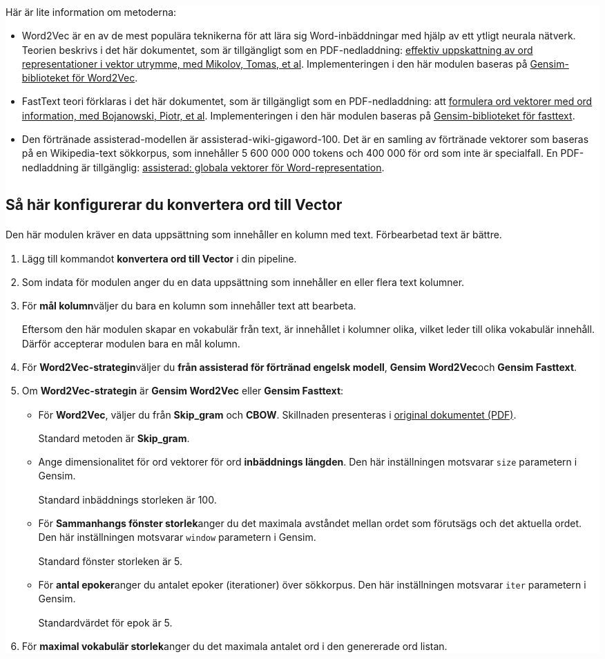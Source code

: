 Här är lite information om metoderna:

+ Word2Vec är en av de mest populära teknikerna för att lära sig Word-inbäddningar med hjälp av ett ytligt neurala nätverk. Teorien beskrivs i det här dokumentet, som är tillgängligt som en PDF-nedladdning: [effektiv uppskattning av ord representationer i vektor utrymme, med Mikolov, Tomas, et al](https://arxiv.org/pdf/1301.3781.pdf). Implementeringen i den här modulen baseras på [Gensim-biblioteket för Word2Vec](https://radimrehurek.com/gensim/models/word2vec.html).

+ FastText teori förklaras i det här dokumentet, som är tillgängligt som en PDF-nedladdning: att [formulera ord vektorer med ord information, med Bojanowski, Piotr, et al](https://arxiv.org/pdf/1607.04606.pdf). Implementeringen i den här modulen baseras på [Gensim-biblioteket för fasttext](https://radimrehurek.com/gensim/models/fasttext.html).

+ Den förtränade assisterad-modellen är assisterad-wiki-gigaword-100. Det är en samling av förtränade vektorer som baseras på en Wikipedia-text sökkorpus, som innehåller 5 600 000 000 tokens och 400 000 för ord som inte är specialfall. En PDF-nedladdning är tillgänglig: [assisterad: globala vektorer för Word-representation](https://nlp.stanford.edu/pubs/glove.pdf).

## <a name="how-to-configure-convert-word-to-vector"></a>Så här konfigurerar du konvertera ord till Vector

Den här modulen kräver en data uppsättning som innehåller en kolumn med text. Förbearbetad text är bättre.

1. Lägg till kommandot **konvertera ord till Vector** i din pipeline.

2. Som indata för modulen anger du en data uppsättning som innehåller en eller flera text kolumner.

3. För **mål kolumn**väljer du bara en kolumn som innehåller text att bearbeta.

    Eftersom den här modulen skapar en vokabulär från text, är innehållet i kolumner olika, vilket leder till olika vokabulär innehåll. Därför accepterar modulen bara en mål kolumn.

4. För  **Word2Vec-strategin**väljer du **från assisterad för förtränad engelsk modell**, **Gensim Word2Vec**och **Gensim Fasttext**.

5. Om **Word2Vec-strategin** är **Gensim Word2Vec** eller **Gensim Fasttext**:

    + För **Word2Vec**, väljer du från **Skip_gram** och **CBOW**. Skillnaden presenteras i [original dokumentet (PDF)](https://arxiv.org/pdf/1301.3781.pdf).

        Standard metoden är **Skip_gram**.

    + Ange dimensionalitet för ord vektorer för ord **inbäddnings längden**. Den här inställningen motsvarar `size` parametern i Gensim.

        Standard inbäddnings storleken är 100.

    + För **Sammanhangs fönster storlek**anger du det maximala avståndet mellan ordet som förutsägs och det aktuella ordet. Den här inställningen motsvarar `window` parametern i Gensim.

        Standard fönster storleken är 5.

    + För **antal epoker**anger du antalet epoker (iterationer) över sökkorpus. Den här inställningen motsvarar `iter` parametern i Gensim.

        Standardvärdet för epok är 5.

6. För **maximal vokabulär storlek**anger du det maximala antalet ord i den genererade ord listan.
